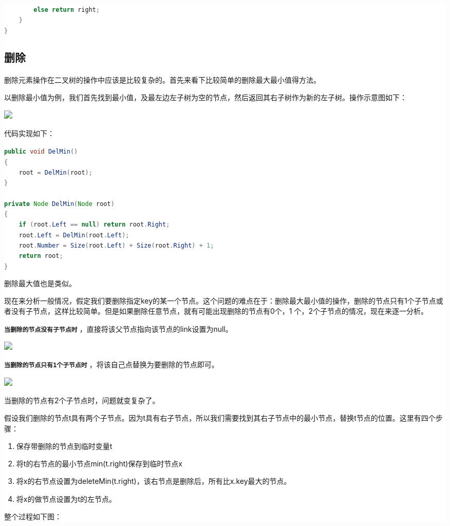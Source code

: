 ```java
        else return right;
    }
}
```

## 删除

删除元素操作在二叉树的操作中应该是比较复杂的。首先来看下比较简单的删除最大最小值得方法。

以删除最小值为例，我们首先找到最小值，及最左边左子树为空的节点，然后返回其右子树作为新的左子树。操作示意图如下：

![][8]

代码实现如下：

```java
public void DelMin()
{
    root = DelMin(root);
}

private Node DelMin(Node root)
{
    if (root.Left == null) return root.Right;
    root.Left = DelMin(root.Left);
    root.Number = Size(root.Left) + Size(root.Right) + 1;
    return root;
}
```

删除最大值也是类似。

现在来分析一般情况，假定我们要删除指定key的某一个节点。这个问题的难点在于：删除最大最小值的操作，删除的节点只有1个子节点或者没有子节点，这样比较简单。但是如果删除任意节点，就有可能出现删除的节点有0个，1 个，2个子节点的情况，现在来逐一分析。

 **`当删除的节点没有子节点时`** ，直接将该父节点指向该节点的link设置为null。

![][9]

 **`当删除的节点只有1个子节点时`** ，将该自己点替换为要删除的节点即可。

![][10]

当删除的节点有2个子节点时，问题就变复杂了。

假设我们删除的节点t具有两个子节点。因为t具有右子节点，所以我们需要找到其右子节点中的最小节点，替换t节点的位置。这里有四个步骤：

1. 保存带删除的节点到临时变量t

2. 将t的右节点的最小节点min(t.right)保存到临时节点x

3. 将x的右节点设置为deleteMin(t.right)，该右节点是删除后，所有比x.key最大的节点。

4. 将x的做节点设置为t的左节点。

整个过程如下图：


[0]: ./img/242108011547176.png
[1]: ./img/242108022794732.png
[2]: ./img/242108031863290.png
[3]: ./img/242108044987088.png
[4]: ./img/242108051395960.gif
[5]: ./img/242108539987565.gif
[6]: ./img/242109028579058.png
[7]: ./img/242109054823357.png
[8]: ./img/242109072177027.png
[9]: ./img/242109092175683.png
[10]: ./img/242109117799766.png
[11]: ./img/242109141701837.png
[12]: ./img/242110115453208.gif
[13]: ./img/242110209675830.png
[14]: ./img/242110231541728.png
[15]: ./img/242110257646498.png
[100]: http://www.cnblogs.com/yangecnu/p/Introduce-Symbol-Table-and-Elementary-Implementations.html
[101]: http://www.cnblogs.com/yangecnu/p/Introduce-Symbol-Table-and-Elementary-Implementations.html